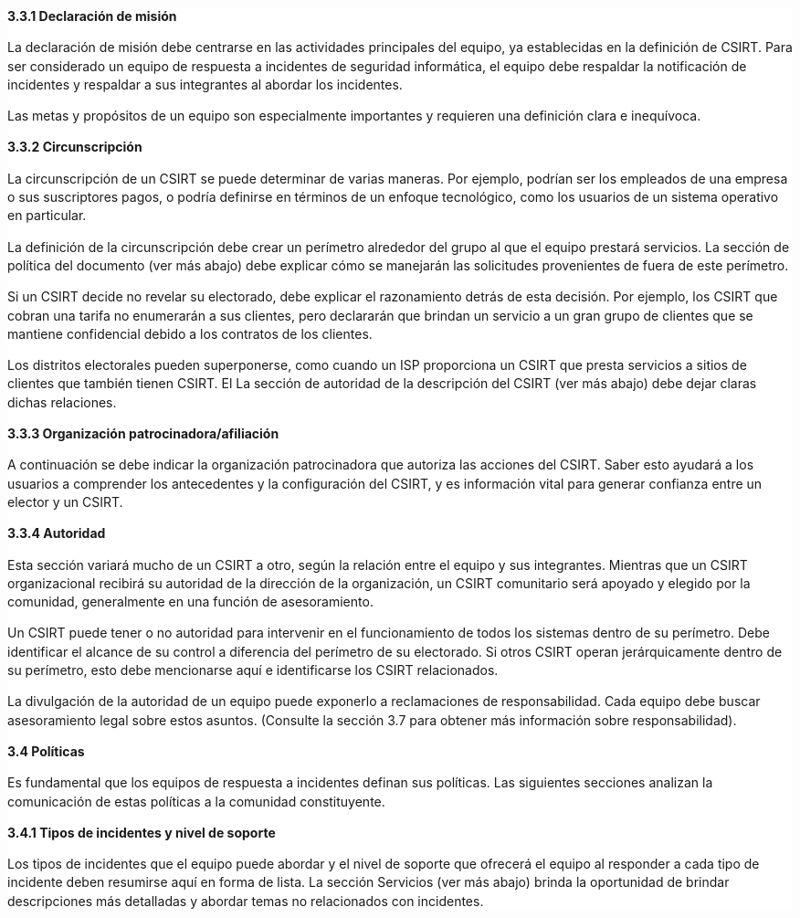 **3.3.1 Declaración de misión**

La declaración de misión debe centrarse en las actividades principales del equipo, ya establecidas en la definición de CSIRT. Para ser considerado un equipo de respuesta a incidentes de seguridad informática, el equipo debe respaldar la notificación de incidentes y respaldar a sus integrantes al abordar los incidentes.

Las metas y propósitos de un equipo son especialmente importantes y requieren una definición clara e inequívoca.

**3.3.2 Circunscripción**

La circunscripción de un CSIRT se puede determinar de varias maneras. Por ejemplo, podrían ser los empleados de una empresa o sus suscriptores pagos, o podría definirse en términos de un enfoque tecnológico, como los usuarios de un sistema operativo en particular.

La definición de la circunscripción debe crear un perímetro alrededor del grupo al que el equipo prestará servicios. La sección de política del documento (ver más abajo) debe explicar cómo se manejarán las solicitudes provenientes de fuera de este perímetro.

Si un CSIRT decide no revelar su electorado, debe explicar el razonamiento detrás de esta decisión. Por ejemplo, los CSIRT que cobran una tarifa no enumerarán a sus clientes, pero declararán que brindan un servicio a un gran grupo de clientes que se mantiene confidencial debido a los contratos de los clientes.

Los distritos electorales pueden superponerse, como cuando un ISP proporciona un CSIRT que presta servicios a sitios de clientes que también tienen CSIRT. El La sección de autoridad de la descripción del CSIRT (ver más abajo) debe dejar claras dichas relaciones.

**3.3.3 Organización patrocinadora/afiliación**

A continuación se debe indicar la organización patrocinadora que autoriza las acciones del CSIRT. Saber esto ayudará a los usuarios a comprender los antecedentes y la configuración del CSIRT, y es información vital para generar confianza entre un elector y un CSIRT.

**3.3.4 Autoridad**

Esta sección variará mucho de un CSIRT a otro, según la relación entre el equipo y sus integrantes. Mientras que un CSIRT organizacional recibirá su autoridad de la dirección de la organización, un CSIRT comunitario será apoyado y elegido por la comunidad, generalmente en una función de asesoramiento.

Un CSIRT puede tener o no autoridad para intervenir en el funcionamiento de todos los sistemas dentro de su perímetro. Debe identificar el alcance de su control a diferencia del perímetro de su electorado. Si otros CSIRT operan jerárquicamente dentro de su perímetro, esto debe mencionarse aquí e identificarse los CSIRT relacionados.

La divulgación de la autoridad de un equipo puede exponerlo a reclamaciones de responsabilidad. Cada equipo debe buscar asesoramiento legal sobre estos asuntos. (Consulte la sección 3.7 para obtener más información sobre responsabilidad).

**3.4 Políticas**

Es fundamental que los equipos de respuesta a incidentes definan sus políticas. Las siguientes secciones analizan la comunicación de estas políticas a la comunidad constituyente.

**3.4.1 Tipos de incidentes y nivel de soporte**

Los tipos de incidentes que el equipo puede abordar y el nivel de soporte que ofrecerá el equipo al responder a cada tipo de incidente deben resumirse aquí en forma de lista. La sección Servicios (ver más abajo) brinda la oportunidad de brindar descripciones más detalladas y abordar temas no relacionados con incidentes.
